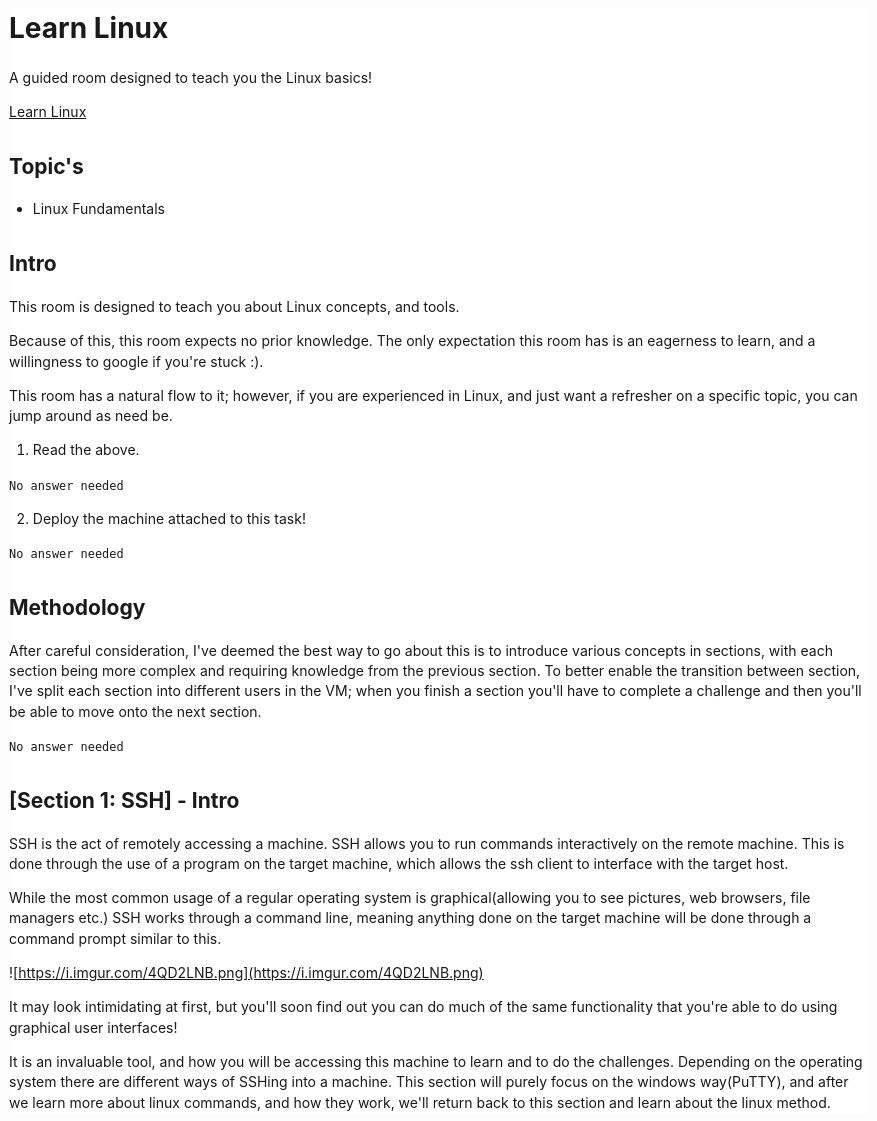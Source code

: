 # Learn Linux

A guided room designed to teach you the Linux basics!

[Learn Linux](https://tryhackme.com/room/zthlinux)

## Topic's

* Linux Fundamentals

## Intro

This room is designed to teach you about Linux concepts, and tools.

Because of this, this room expects no prior knowledge. The only expectation this room has is an eagerness to learn, and a willingness to google if you're stuck :).

This room has a natural flow to it; however, if you are experienced in Linux, and just want a refresher on a specific topic, you can jump around as need be.

1. Read the above.

`No answer needed`

2. Deploy the machine attached to this task!

`No answer needed`

## Methodology 

After careful consideration, I've deemed the best way to go about this is to introduce various concepts in sections, with each section being more complex and requiring knowledge from the previous section. To better enable the transition between section, I've split each section into different users in the VM; when you finish a section you'll have to complete a challenge and then you'll be able to move onto the next section.

`No answer needed`

## [Section 1: SSH] - Intro 

SSH is the act of remotely accessing a machine. SSH allows you to run commands interactively on the remote machine. This is done through the use of a program on the target machine, which allows the ssh client to interface with the target host.

While the most common usage of a regular operating system is graphical(allowing you to see pictures, web browsers, file managers etc.) SSH works through a command line, meaning anything done on the target machine will be done through a command prompt similar to this.

![https://i.imgur.com/4QD2LNB.png](https://i.imgur.com/4QD2LNB.png)

It may look intimidating at first, but you'll soon find out you can do much of the same functionality that you're able to do using graphical user interfaces!

It is an invaluable tool, and how you will be accessing this machine to learn and to do the challenges. Depending on the operating system there are different ways of SSHing into a machine. This section will purely focus on the windows way(PuTTY), and after we learn more about linux commands, and how they work, we'll return back to this section and learn about the linux method.
